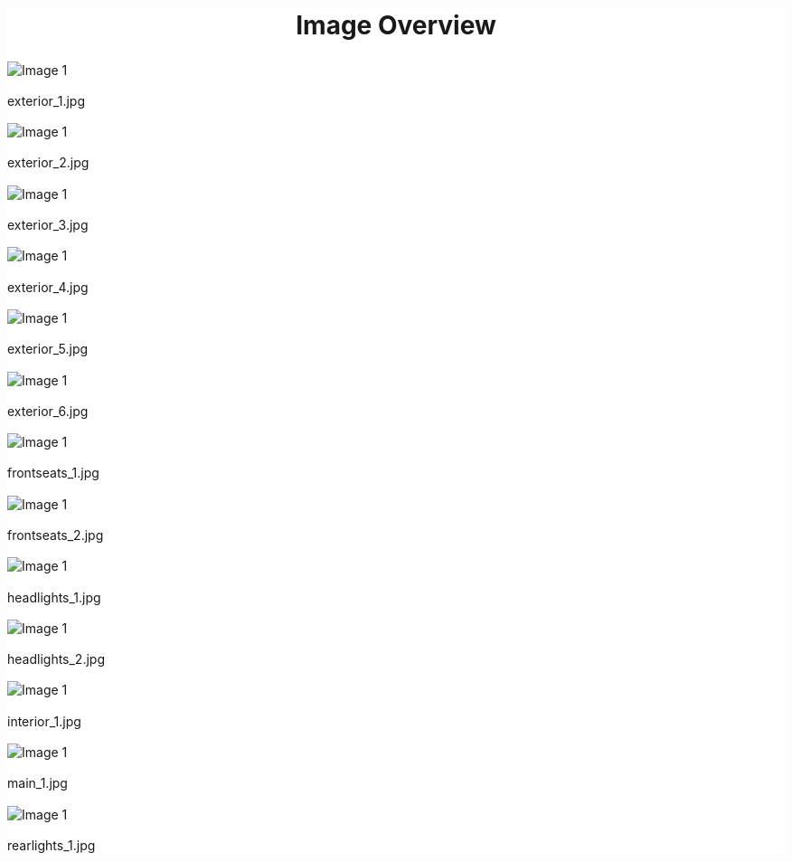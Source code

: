 <h1 style ="text-align: center;"> Image Overview </h1>
<div>
<div style="width="20%">
<img src="https://media.evkx.net/multimedia/models/kia/ev9/ev9_long_range_awd/exterior_1_xst.jpg" alt="Image 1" style="width: 200px;">
<p>exterior_1.jpg</p>
</div>
<div style="width="20%">
<img src="https://media.evkx.net/multimedia/models/kia/ev9/ev9_long_range_awd/exterior_2_xst.jpg" alt="Image 1" style="width: 200px;">
<p>exterior_2.jpg</p>
</div>
<div style="width="20%">
<img src="https://media.evkx.net/multimedia/models/kia/ev9/ev9_long_range_awd/exterior_3_xst.jpg" alt="Image 1" style="width: 200px;">
<p>exterior_3.jpg</p>
</div>
<div style="width="20%">
<img src="https://media.evkx.net/multimedia/models/kia/ev9/ev9_long_range_awd/exterior_4_xst.jpg" alt="Image 1" style="width: 200px;">
<p>exterior_4.jpg</p>
</div>
<div style="width="20%">
<img src="https://media.evkx.net/multimedia/models/kia/ev9/ev9_long_range_awd/exterior_5_xst.jpg" alt="Image 1" style="width: 200px;">
<p>exterior_5.jpg</p>
</div>
<div style="width="20%">
<img src="https://media.evkx.net/multimedia/models/kia/ev9/ev9_long_range_awd/exterior_6_xst.jpg" alt="Image 1" style="width: 200px;">
<p>exterior_6.jpg</p>
</div>
<div style="width="20%">
<img src="https://media.evkx.net/multimedia/models/kia/ev9/ev9_long_range_awd/frontseats_1_xst.jpg" alt="Image 1" style="width: 200px;">
<p>frontseats_1.jpg</p>
</div>
<div style="width="20%">
<img src="https://media.evkx.net/multimedia/models/kia/ev9/ev9_long_range_awd/frontseats_2_xst.jpg" alt="Image 1" style="width: 200px;">
<p>frontseats_2.jpg</p>
</div>
<div style="width="20%">
<img src="https://media.evkx.net/multimedia/models/kia/ev9/ev9_long_range_awd/headlights_1_xst.jpg" alt="Image 1" style="width: 200px;">
<p>headlights_1.jpg</p>
</div>
<div style="width="20%">
<img src="https://media.evkx.net/multimedia/models/kia/ev9/ev9_long_range_awd/headlights_2_xst.jpg" alt="Image 1" style="width: 200px;">
<p>headlights_2.jpg</p>
</div>
<div style="width="20%">
<img src="https://media.evkx.net/multimedia/models/kia/ev9/ev9_long_range_awd/interior_1_xst.jpg" alt="Image 1" style="width: 200px;">
<p>interior_1.jpg</p>
</div>
<div style="width="20%">
<img src="https://media.evkx.net/multimedia/models/kia/ev9/ev9_long_range_awd/main_1_xst.jpg" alt="Image 1" style="width: 200px;">
<p>main_1.jpg</p>
</div>
<div style="width="20%">
<img src="https://media.evkx.net/multimedia/models/kia/ev9/ev9_long_range_awd/rearlights_1_xst.jpg" alt="Image 1" style="width: 200px;">
<p>rearlights_1.jpg</p>
</div>
<div style="width="20%">